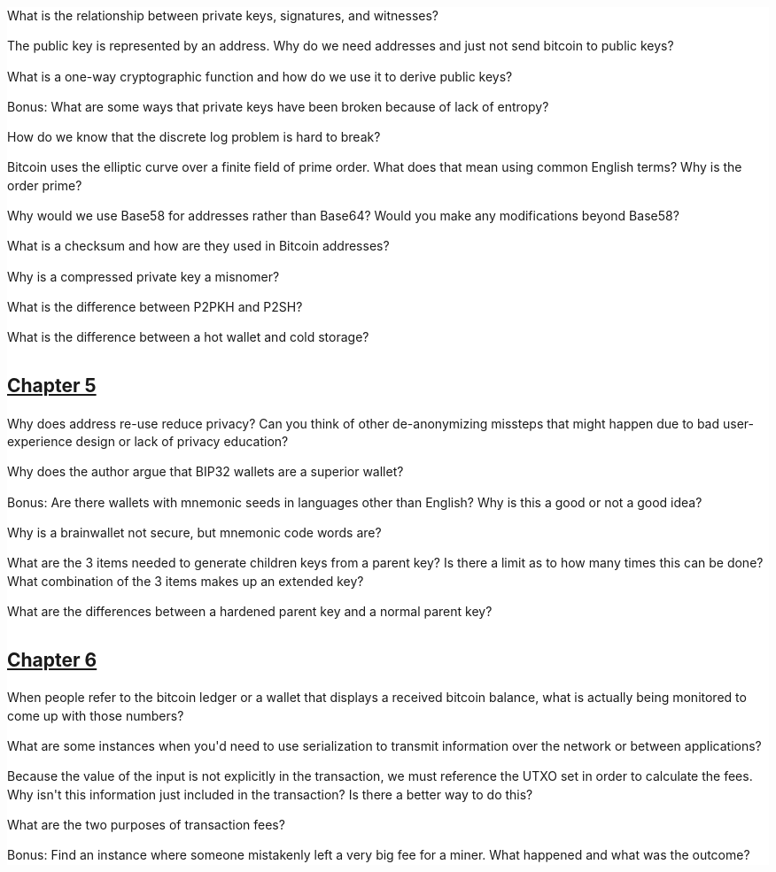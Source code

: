 What is the relationship between private keys, signatures, and witnesses?

The public key is represented by an address. Why do we need addresses and just not send bitcoin to public keys?

What is a one-way cryptographic function and how do we use it to derive public keys?

Bonus: What are some ways that private keys have been broken because of lack of entropy?

How do we know that the discrete log problem is hard to break?

Bitcoin uses the elliptic curve over a finite field of prime order. What does that mean using common English terms? Why is the order prime?

Why would we use Base58 for addresses rather than Base64? Would you make any modifications beyond Base58?

What is a checksum and how are they used in Bitcoin addresses?

Why is a compressed private key a misnomer?

What is the difference between P2PKH and P2SH?

What is the difference between a hot wallet and cold storage?


## [Chapter 5](https://github.com/bitcoinbook/bitcoinbook/blob/develop/ch05.asciidoc)

Why does address re-use reduce privacy? Can you think of other de-anonymizing missteps that might happen due to bad user-experience design or lack of privacy education?

Why does the author argue that BIP32 wallets are a superior wallet?

Bonus: Are there wallets with mnemonic seeds in languages other than English? Why is this a good or not a good idea?

Why is a brainwallet not secure, but mnemonic code words are?

What are the 3 items needed to generate children keys from a parent key? Is there a limit as to how many times this can be done? What combination of the 3 items makes up an extended key?

What are the differences between a hardened parent key and a normal parent key?

## [Chapter 6](https://github.com/bitcoinbook/bitcoinbook/blob/develop/ch06.asciidoc)

When people refer to the bitcoin ledger or a wallet that displays a received bitcoin balance, what is actually being monitored to come up with those numbers?

What are some instances when you'd need to use serialization to transmit information over the network or between applications?

Because the value of the input is not explicitly in the transaction, we must reference the UTXO set in order to calculate the fees. Why isn't this information just included in the transaction? Is there a better way to do this?

What are the two purposes of transaction fees?

Bonus: Find an instance where someone mistakenly left a very big fee for a miner. What happened and what was the outcome?
